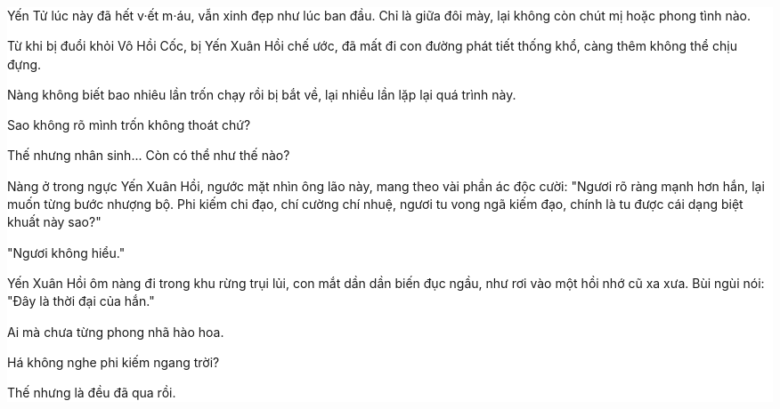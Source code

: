 Yến Tử lúc này đã hết v·ết m·áu, vẫn xinh đẹp như lúc ban đầu. Chỉ là giữa đôi mày, lại không còn chút mị hoặc phong tình nào.

Từ khi bị đuổi khỏi Vô Hồi Cốc, bị Yến Xuân Hồi chế ước, đã mất đi con đường phát tiết thống khổ, càng thêm không thể chịu đựng.

Nàng không biết bao nhiêu lần trốn chạy rồi bị bắt về, lại nhiều lần lặp lại quá trình này.

Sao không rõ mình trốn không thoát chứ?

Thế nhưng nhân sinh... Còn có thể như thế nào?

Nàng ở trong ngực Yến Xuân Hồi, ngước mặt nhìn ông lão này, mang theo vài phần ác độc cười: "Ngươi rõ ràng mạnh hơn hắn, lại muốn từng bước nhượng bộ. Phi kiếm chi đạo, chí cường chí nhuệ, ngươi tu vong ngã kiếm đạo, chính là tu được cái dạng biệt khuất này sao?"

"Ngươi không hiểu."

Yến Xuân Hồi ôm nàng đi trong khu rừng trụi lủi, con mắt dần dần biến đục ngầu, như rơi vào một hồi nhớ cũ xa xưa. Bùi ngùi nói: "Đây là thời đại của hắn."

Ai mà chưa từng phong nhã hào hoa.

Há không nghe phi kiếm ngang trời?

Thế nhưng là đều đã qua rồi.